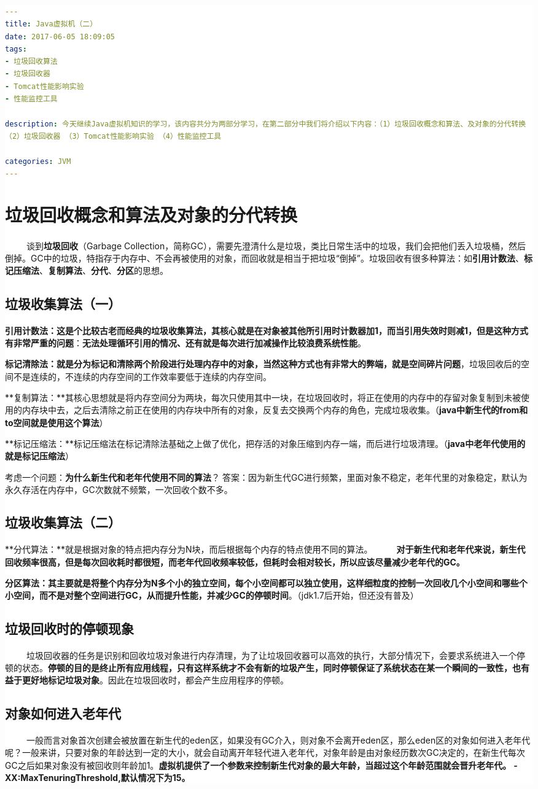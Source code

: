 ```yaml
---
title: Java虚拟机（二）
date: 2017-06-05 18:09:05
tags:
- 垃圾回收算法
- 垃圾回收器
- Tomcat性能影响实验
- 性能监控工具

description: 今天继续Java虚拟机知识的学习，该内容共分为两部分学习，在第二部分中我们将介绍以下内容：（1）垃圾回收概念和算法、及对象的分代转换 （2）垃圾回收器 （3）Tomcat性能影响实验 （4）性能监控工具

categories: JVM
---
```

# 垃圾回收概念和算法及对象的分代转换
&ensp;&emsp;&emsp;谈到**垃圾回收**（Garbage Collection，简称GC），需要先澄清什么是垃圾，类比日常生活中的垃圾，我们会把他们丢入垃圾桶，然后倒掉。GC中的垃圾，特指存于内存中、不会再被使用的对象，而回收就是相当于把垃圾“倒掉”。垃圾回收有很多种算法：如**引用计数法**、**标记压缩法**、**复制算法**、**分代**、**分区**的思想。
## 垃圾收集算法（一）
**引用计数法：**这是个比较古老而经典的垃圾收集算法，其核心就是在对象被其他所引用时计数器加1，而当引用失效时则减1，但是这种方式有**非常严重的问题**：**无法处理循环引用的情况、还有就是每次进行加减操作比较浪费系统性能**。

**标记清除法：**就是分为标记和清除两个阶段进行处理内存中的对象，当然这种方式也有非常大的弊端，就是**空间碎片问题**，垃圾回收后的空间不是连续的，不连续的内存空间的工作效率要低于连续的内存空间。

**复制算法：**其核心思想就是将内存空间分为两块，每次只使用其中一块，在垃圾回收时，将正在使用的内存中的存留对象复制到未被使用的内存块中去，之后去清除之前正在使用的内存块中所有的对象，反复去交换两个内存的角色，完成垃圾收集。（**java中新生代的from和to空间就是使用这个算法**）

**标记压缩法：**标记压缩法在标记清除法基础之上做了优化，把存活的对象压缩到内存一端，而后进行垃圾清理。（**java中老年代使用的就是标记压缩法**）

考虑一个问题：**为什么新生代和老年代使用不同的算法**？
答案：因为新生代GC进行频繁，里面对象不稳定，老年代里的对象稳定，默认为永久存活在内存中，GC次数就不频繁，一次回收个数不多。

## 垃圾收集算法（二）
**分代算法：**就是根据对象的特点把内存分为N块，而后根据每个内存的特点使用不同的算法。
&ensp;&emsp;&emsp;**对于新生代和老年代来说，新生代回收频率很高，但是每次回收耗时都很短，而老年代回收频率较低，但耗时会相对较长，所以应该尽量减少老年代的GC。**

**分区算法：**其主要就是将整个内存分为N多个小的独立空间，每个小空间都可以独立使用，这样细粒度的控制一次回收几个小空间和哪些个小空间，而不是对整个空间进行GC，从而提升性能，并**减少GC的停顿时间**。（jdk1.7后开始，但还没有普及）

## 垃圾回收时的停顿现象
&ensp;&emsp;&emsp;垃圾回收器的任务是识别和回收垃圾对象进行内存清理，为了让垃圾回收器可以高效的执行，大部分情况下，会要求系统进入一个停顿的状态。**停顿的目的是终止所有应用线程，只有这样系统才不会有新的垃圾产生，同时停顿保证了系统状态在某一个瞬间的一致性，也有益于更好地标记垃圾对象**。因此在垃圾回收时，都会产生应用程序的停顿。

## 对象如何进入老年代
&ensp;&emsp;&emsp;一般而言对象首次创建会被放置在新生代的eden区，如果没有GC介入，则对象不会离开eden区，那么eden区的对象如何进入老年代呢？一般来讲，只要对象的年龄达到一定的大小，就会自动离开年轻代进入老年代，对象年龄是由对象经历数次GC决定的，在新生代每次GC之后如果对象没有被回收则年龄加1。**虚拟机提供了一个参数来控制新生代对象的最大年龄，当超过这个年龄范围就会晋升老年代。**
**-XX:MaxTenuringThreshold,默认情况下为15。**
